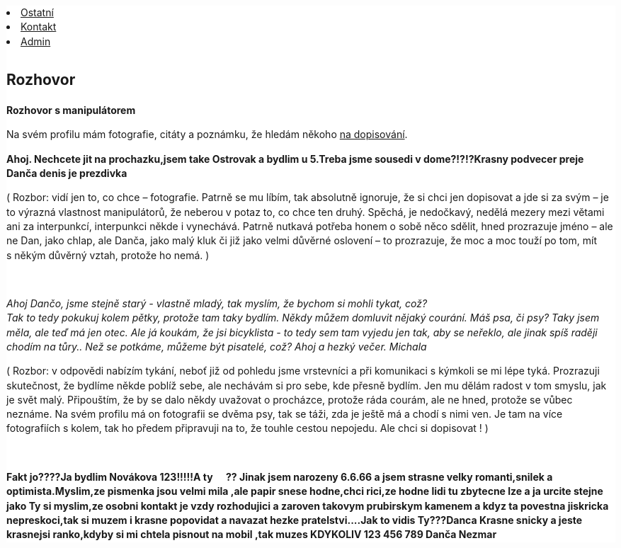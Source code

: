 <li class="nav_element" id="nav_Ostatn">
<a href="/Ostatn%ED.htm" class="menu">Ostatn&#237;</a></li>
<li class="nav_element" id="nav_Kontakt">
<a href="/Kontakt.htm" class="menu">Kontakt</a></li>
<li class="nav_element" id="nav_Admin">
<a href="/Admin.htm" class="menu">Admin</a></li>
				</ul>
			</div>
			<div id="content_container">
				<div id="pre_content"></div>
				<div id="content">
					<h2 id="title"><span>Rozhovor</span></h2>
					<p><strong>Rozhovor s manipul&aacute;torem</strong></p>
<div class="wsw">
<p>Na sv&eacute;m profilu m&aacute;m fotografie, cit&aacute;ty a pozn&aacute;mku, &#382;e hled&aacute;m n&#283;koho <u>na dopisov&aacute;n&iacute;</u>.</p>
<p><b>Ahoj. Nechcete jit na prochazku,jsem take Ostrovak a bydlim u  5.Treba jsme sousedi v dome?!?!?Krasny podvecer preje Dan&#269;a denis je  prezdivka</b></p>
<p>( Rozbor: vid&iacute; jen to, co chce &ndash; fotografie. Patrn&#283; se mu l&iacute;b&iacute;m, tak  absolutn&#283; ignoruje, &#382;e si chci jen dopisovat a jde si za sv&yacute;m &ndash; je to  v&yacute;razn&aacute; vlastnost manipul&aacute;tor&#367;, &#382;e neberou v&nbsp;potaz to, co chce ten  druh&yacute;. Sp&#283;ch&aacute;, je nedo&#269;kav&yacute;, ned&#283;l&aacute; mezery mezi v&#283;tami ani za  interpunkc&iacute;, interpunkci n&#283;kde i vynech&aacute;v&aacute;. Patrn&#283; nutkav&aacute; pot&#345;eba honem  o sob&#283; n&#283;co sd&#283;lit, hned prozrazuje jm&eacute;no &ndash; ale ne Dan, jako chlap, ale  Dan&#269;a, jako mal&yacute; kluk &#269;i ji&#382; jako velmi d&#367;v&#283;rn&eacute; osloven&iacute; &ndash; to  prozrazuje, &#382;e moc a moc tou&#382;&iacute; po tom, m&iacute;t s&nbsp;n&#283;k&yacute;m d&#367;v&#283;rn&yacute; vztah,  proto&#382;e ho nem&aacute;. )</p>
<p>&nbsp;</p>
<p><i>Ahoj Dan&#269;o, jsme stejn&#283; star&yacute; - vlastn&#283; mlad&yacute;, tak mysl&iacute;m, &#382;e bychom si mohli tykat, co&#382;?<br />
Tak to tedy pokukuj kolem p&#283;tky, proto&#382;e tam taky bydl&iacute;m. N&#283;kdy m&#367;&#382;em  domluvit n&#283;jak&yacute; cour&aacute;n&iacute;. M&aacute;&scaron; psa, &#269;i psy? Taky jsem m&#283;la, ale te&#271; m&aacute; jen  otec.&nbsp;Ale j&aacute; kouk&aacute;m, &#382;e jsi bicyklista - to tedy sem tam vyjedu jen  tak, aby se ne&#345;eklo, ale jinak sp&iacute;&scaron; rad&#283;ji chod&iacute;m na t&#367;ry.. Ne&#382; se  potk&aacute;me, m&#367;&#382;eme b&yacute;t pisatel&eacute;, co&#382;? Ahoj a hezk&yacute; ve&#269;er. Michala</i></p>
<p>( Rozbor: v&nbsp;odpov&#283;di nab&iacute;z&iacute;m tyk&aacute;n&iacute;, nebo&#357; ji&#382; od pohledu jsme  vrstevn&iacute;ci a p&#345;i komunikaci s k&yacute;mkoli se mi l&eacute;pe tyk&aacute;. Prozrazuji  skute&#269;nost, &#382;e bydl&iacute;me n&#283;kde pobl&iacute;&#382; sebe, ale nech&aacute;v&aacute;m si pro sebe, kde  p&#345;esn&#283; bydl&iacute;m. Jen mu d&#283;l&aacute;m radost&nbsp;v&nbsp;tom smyslu, jak je sv&#283;t mal&yacute;.  P&#345;ipou&scaron;t&iacute;m, &#382;e by se dalo n&#283;kdy uva&#382;ovat o proch&aacute;zce, proto&#382;e r&aacute;da  cour&aacute;m, ale ne hned, proto&#382;e se v&#367;bec nezn&aacute;me. Na sv&eacute;m profilu m&aacute; on  fotografii se dv&#283;ma psy, tak se t&aacute;&#382;i, zda je je&scaron;t&#283; m&aacute; a chod&iacute; s&nbsp;nimi  ven. Je tam na v&iacute;ce fotografi&iacute;ch s&nbsp;kolem, tak ho p&#345;edem p&#345;ipravuji na  to, &#382;e touhle cestou nepojedu. Ale chci si dopisovat ! )</p>
<p>&nbsp;</p>
<p><b>Fakt jo????Ja bydlim Nov&aacute;kova 123!!!!!A ty <img src="//theme.webme.com/smiles/huh.gif" border="0" width="15" height="15" alt="" />?? Jinak jsem narozeny  6.6.66 a jsem strasne velky romanti,snilek a optimista.Myslim,ze  pismenka jsou velmi mila ,ale papir snese hodne,chci rici,ze hodne lidi  tu zbytecne lze a ja urcite stejne jako Ty si myslim,ze osobni kontakt  je vzdy rozhodujici a zaroven takovym prubirskym kamenem a kdyz ta  povestna jiskricka nepreskoci,tak si muzem i krasne popovidat a navazat  hezke pratelstvi....Jak to vidis Ty???Danca Krasne snicky a jeste  krasnejsi ranko,kdyby si mi chtela pisnout na mobil ,tak muzes KDYKOLIV  123 456 789&nbsp;Dan&#269;a Nezmar</b></p>
